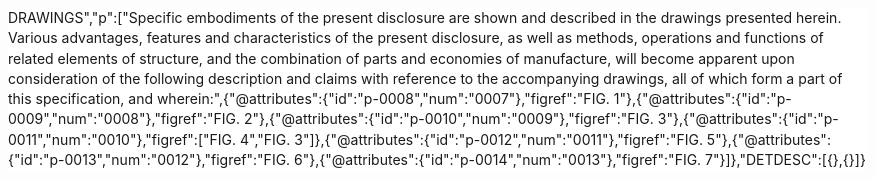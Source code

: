 DRAWINGS","p":["Specific embodiments of the present disclosure are shown and described in the drawings presented herein. Various advantages, features and characteristics of the present disclosure, as well as methods, operations and functions of related elements of structure, and the combination of parts and economies of manufacture, will become apparent upon consideration of the following description and claims with reference to the accompanying drawings, all of which form a part of this specification, and wherein:",{"@attributes":{"id":"p-0008","num":"0007"},"figref":"FIG. 1"},{"@attributes":{"id":"p-0009","num":"0008"},"figref":"FIG. 2"},{"@attributes":{"id":"p-0010","num":"0009"},"figref":"FIG. 3"},{"@attributes":{"id":"p-0011","num":"0010"},"figref":["FIG. 4","FIG. 3"]},{"@attributes":{"id":"p-0012","num":"0011"},"figref":"FIG. 5"},{"@attributes":{"id":"p-0013","num":"0012"},"figref":"FIG. 6"},{"@attributes":{"id":"p-0014","num":"0013"},"figref":"FIG. 7"}]},"DETDESC":[{},{}]}
